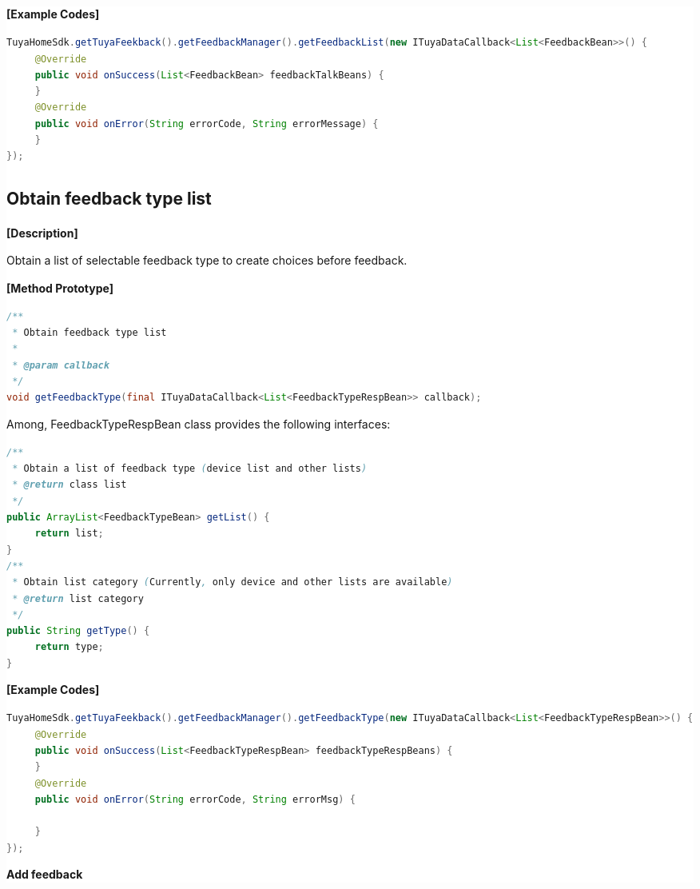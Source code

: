 **[Example Codes]**

```java
TuyaHomeSdk.getTuyaFeekback().getFeedbackManager().getFeedbackList(new ITuyaDataCallback<List<FeedbackBean>>() {
     @Override
     public void onSuccess(List<FeedbackBean> feedbackTalkBeans) {
     }
     @Override
     public void onError(String errorCode, String errorMessage) {
     }
}); 

```
## Obtain feedback type list

**[Description]**

Obtain a list of selectable feedback type to create choices  before feedback.

**[Method Prototype]**
```java
/**
 * Obtain feedback type list
 *
 * @param callback
 */
void getFeedbackType(final ITuyaDataCallback<List<FeedbackTypeRespBean>> callback);
```

Among, FeedbackTypeRespBean class provides the following interfaces:

```java
/**
 * Obtain a list of feedback type (device list and other lists)
 * @return class list
 */
public ArrayList<FeedbackTypeBean> getList() {
     return list;
}
/**
 * Obtain list category (Currently, only device and other lists are available)
 * @return list category
 */
public String getType() {
     return type;
}
```

**[Example Codes]**
```java
TuyaHomeSdk.getTuyaFeekback().getFeedbackManager().getFeedbackType(new ITuyaDataCallback<List<FeedbackTypeRespBean>>() {
     @Override
     public void onSuccess(List<FeedbackTypeRespBean> feedbackTypeRespBeans) {
     }
     @Override
     public void onError(String errorCode, String errorMsg) {

     }
});
```
**Add feedback**
